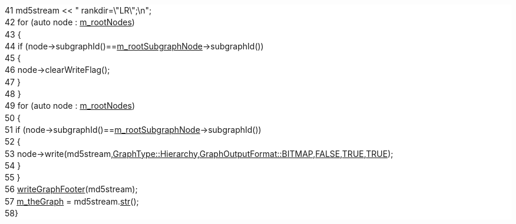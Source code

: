 <div class="doxyCodeLine"><span class="doxyLineNumber">41</span><span class="doxyLineContent"><span class="doxyHighlight">  md5stream &lt;&lt; </span><span class="doxyHighlightStringLiteral">"  rankdir=\"LR\";\n"</span><span class="doxyHighlight">;</span></span></div>
<div class="doxyCodeLine"><span class="doxyLineNumber">42</span><span class="doxyLineContent"><span class="doxyHighlight">  </span><span class="doxyHighlightKeywordFlow">for</span><span class="doxyHighlight"> (</span><span class="doxyHighlightKeyword">auto</span><span class="doxyHighlight"> node : <a href="#ae95c2d0497af31d870cdec866e18e97f">m_rootNodes</a>)</span></span></div>
<div class="doxyCodeLine"><span class="doxyLineNumber">43</span><span class="doxyLineContent"><span class="doxyHighlight">  {</span></span></div>
<div class="doxyCodeLine"><span class="doxyLineNumber">44</span><span class="doxyLineContent"><span class="doxyHighlight">    </span><span class="doxyHighlightKeywordFlow">if</span><span class="doxyHighlight"> (node-&gt;subgraphId()==<a href="#ac4ca8f1f6de9f177db00629f53a75c6c">m_rootSubgraphNode</a>-&gt;subgraphId())</span></span></div>
<div class="doxyCodeLine"><span class="doxyLineNumber">45</span><span class="doxyLineContent"><span class="doxyHighlight">    {</span></span></div>
<div class="doxyCodeLine"><span class="doxyLineNumber">46</span><span class="doxyLineContent"><span class="doxyHighlight">      node-&gt;clearWriteFlag();</span></span></div>
<div class="doxyCodeLine"><span class="doxyLineNumber">47</span><span class="doxyLineContent"><span class="doxyHighlight">    }</span></span></div>
<div class="doxyCodeLine"><span class="doxyLineNumber">48</span><span class="doxyLineContent"><span class="doxyHighlight">  }</span></span></div>
<div class="doxyCodeLine"><span class="doxyLineNumber">49</span><span class="doxyLineContent"><span class="doxyHighlight">  </span><span class="doxyHighlightKeywordFlow">for</span><span class="doxyHighlight"> (</span><span class="doxyHighlightKeyword">auto</span><span class="doxyHighlight"> node : <a href="#ae95c2d0497af31d870cdec866e18e97f">m_rootNodes</a>)</span></span></div>
<div class="doxyCodeLine"><span class="doxyLineNumber">50</span><span class="doxyLineContent"><span class="doxyHighlight">  {</span></span></div>
<div class="doxyCodeLine"><span class="doxyLineNumber">51</span><span class="doxyLineContent"><span class="doxyHighlight">    </span><span class="doxyHighlightKeywordFlow">if</span><span class="doxyHighlight"> (node-&gt;subgraphId()==<a href="#ac4ca8f1f6de9f177db00629f53a75c6c">m_rootSubgraphNode</a>-&gt;subgraphId())</span></span></div>
<div class="doxyCodeLine"><span class="doxyLineNumber">52</span><span class="doxyLineContent"><span class="doxyHighlight">    {</span></span></div>
<div class="doxyCodeLine"><span class="doxyLineNumber">53</span><span class="doxyLineContent"><span class="doxyHighlight">      node-&gt;write(md5stream,<a href="/web-doxygen/docs/api/files/src/dotgraph-h/#a0c7c85309652245e03563b127f451f72a0748856bca50f42e2abd5b36ca083bae">GraphType::Hierarchy</a>,<a href="/web-doxygen/docs/api/files/src/dotgraph-h/#ac60ef98d62b78366a17c9f1bda96523fa75948fda661fec9a2342cec45646e544">GraphOutputFormat::BITMAP</a>,<a href="/web-doxygen/docs/api/files/src/qcstring-h/#aa93f0eb578d23995850d61f7d61c55c1">FALSE</a>,<a href="/web-doxygen/docs/api/files/src/qcstring-h/#aa8cecfc5c5c054d2875c03e77b7be15d">TRUE</a>,<a href="/web-doxygen/docs/api/files/src/qcstring-h/#aa8cecfc5c5c054d2875c03e77b7be15d">TRUE</a>);</span></span></div>
<div class="doxyCodeLine"><span class="doxyLineNumber">54</span><span class="doxyLineContent"><span class="doxyHighlight">    }</span></span></div>
<div class="doxyCodeLine"><span class="doxyLineNumber">55</span><span class="doxyLineContent"><span class="doxyHighlight">  }</span></span></div>
<div class="doxyCodeLine"><span class="doxyLineNumber">56</span><span class="doxyLineContent"><span class="doxyHighlight">  <a href="/web-doxygen/docs/api/classes/dotgraph/#a256ce4336c69cbb9b15e473afc456805">writeGraphFooter</a>(md5stream);</span></span></div>
<div class="doxyCodeLine"><span class="doxyLineNumber">57</span><span class="doxyLineContent"><span class="doxyHighlight">  <a href="/web-doxygen/docs/api/classes/dotgraph/#ab5e616cb48fb662c41e80b713792bc58">m_theGraph</a> = md5stream.<a href="/web-doxygen/docs/api/classes/textstream/#aca8457da22d874f4eb30b35ffe87ebd0">str</a>();</span></span></div>
<div class="doxyCodeLine"><span class="doxyLineNumber">58</span><span class="doxyLineContent"><span class="doxyHighlight">}</span></span></div>
